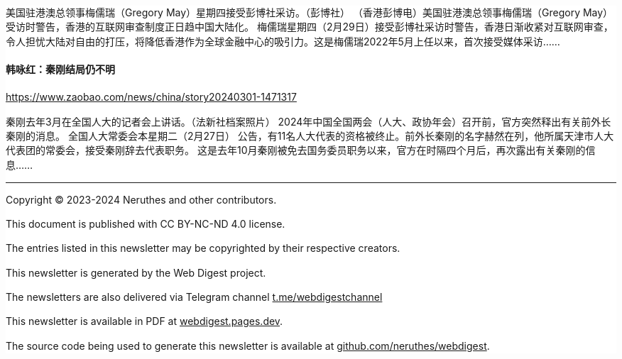美国驻港澳总领事梅儒瑞（Gregory May）星期四接受彭博社采访。（彭博社）
（香港彭博电）美国驻港澳总领事梅儒瑞（Gregory
May）受访时警告，香港的互联网审查制度正日趋中国大陆化。
梅儒瑞星期四（2月29日）接受彭博社采访时警告，香港日渐收紧对互联网审查，令人担忧大陆对自由的打压，将降低香港作为全球金融中心的吸引力。这是梅儒瑞2022年5月上任以来，首次接受媒体采访……

#### 韩咏红：秦刚结局仍不明

<span style="color: blue!80!green"><https://www.zaobao.com/news/china/story20240301-1471317></span>

秦刚去年3月在全国人大的记者会上讲话。（法新社档案照片）
2024年中国全国两会（人大、政协年会）召开前，官方突然释出有关前外长秦刚的消息。
全国人大常委会本星期二（2月27日）
公告，有11名人大代表的资格被终止。前外长秦刚的名字赫然在列，他所属天津市人大代表团的常委会，接受秦刚辞去代表职务。
这是去年10月秦刚被免去国务委员职务以来，官方在时隔四个月后，再次露出有关秦刚的信息……




-----------------------------------

Copyright © 2023-2024 Neruthes and other contributors.

This document is published with CC BY-NC-ND 4.0 license.

The entries listed in this newsletter may be copyrighted by their respective creators.

This newsletter is generated by the Web Digest project.

The newsletters are also delivered via Telegram channel [t.me/webdigestchannel](https://t.me/webdigestchannel)

This newsletter is available in PDF at [webdigest.pages.dev](https://webdigest.pages.dev/).

The source code being used to generate this newsletter is available at [github.com/neruthes/webdigest](https://github.com/neruthes/webdigest).

